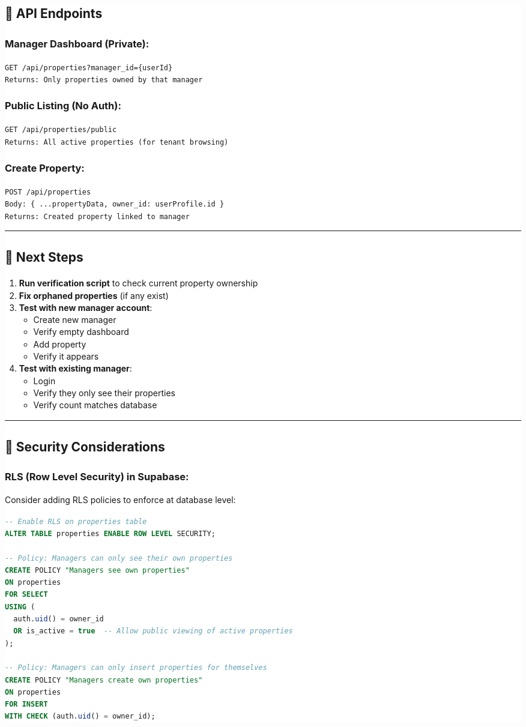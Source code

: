 
## 📝 API Endpoints

### Manager Dashboard (Private):
```
GET /api/properties?manager_id={userId}
Returns: Only properties owned by that manager
```

### Public Listing (No Auth):
```
GET /api/properties/public
Returns: All active properties (for tenant browsing)
```

### Create Property:
```
POST /api/properties
Body: { ...propertyData, owner_id: userProfile.id }
Returns: Created property linked to manager
```

---

## 🎯 Next Steps

1. **Run verification script** to check current property ownership
2. **Fix orphaned properties** (if any exist)
3. **Test with new manager account**:
   - Create new manager
   - Verify empty dashboard
   - Add property
   - Verify it appears
4. **Test with existing manager**:
   - Login
   - Verify they only see their properties
   - Verify count matches database

---

## 🔐 Security Considerations

### RLS (Row Level Security) in Supabase:

Consider adding RLS policies to enforce at database level:

```sql
-- Enable RLS on properties table
ALTER TABLE properties ENABLE ROW LEVEL SECURITY;

-- Policy: Managers can only see their own properties
CREATE POLICY "Managers see own properties"
ON properties
FOR SELECT
USING (
  auth.uid() = owner_id
  OR is_active = true  -- Allow public viewing of active properties
);

-- Policy: Managers can only insert properties for themselves
CREATE POLICY "Managers create own properties"
ON properties
FOR INSERT
WITH CHECK (auth.uid() = owner_id);
```